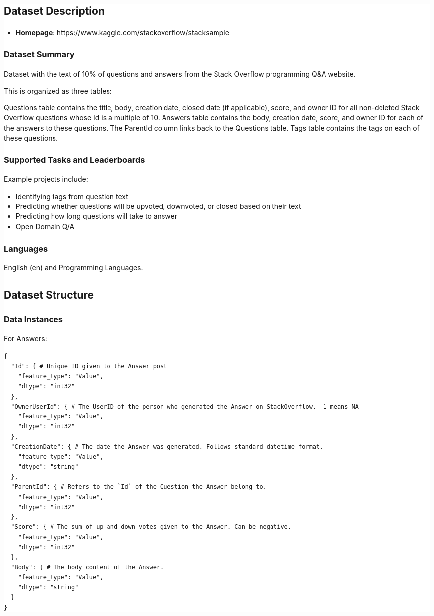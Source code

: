 ## Dataset Description

- **Homepage:** https://www.kaggle.com/stackoverflow/stacksample

### Dataset Summary

Dataset with the text of 10% of questions and answers from the Stack Overflow programming Q&A website.

This is organized as three tables:

Questions table contains the title, body, creation date, closed date (if applicable), score, and owner ID for all non-deleted Stack Overflow questions whose Id is a multiple of 10.
Answers table contains the body, creation date, score, and owner ID for each of the answers to these questions. The ParentId column links back to the Questions table.
Tags table contains the tags on each of these questions.

### Supported Tasks and Leaderboards

Example projects include:

- Identifying tags from question text
- Predicting whether questions will be upvoted, downvoted, or closed based on their text
- Predicting how long questions will take to answer
- Open Domain Q/A

### Languages

English (en) and Programming Languages.

## Dataset Structure

### Data Instances

For Answers:
```
{
  "Id": { # Unique ID given to the Answer post
    "feature_type": "Value",
    "dtype": "int32"
  },
  "OwnerUserId": { # The UserID of the person who generated the Answer on StackOverflow. -1 means NA
    "feature_type": "Value",
    "dtype": "int32"
  },
  "CreationDate": { # The date the Answer was generated. Follows standard datetime format.
    "feature_type": "Value",
    "dtype": "string"
  },
  "ParentId": { # Refers to the `Id` of the Question the Answer belong to.
    "feature_type": "Value",
    "dtype": "int32"
  },
  "Score": { # The sum of up and down votes given to the Answer. Can be negative.
    "feature_type": "Value",
    "dtype": "int32"
  },
  "Body": { # The body content of the Answer.
    "feature_type": "Value",
    "dtype": "string"
  }
}
```
